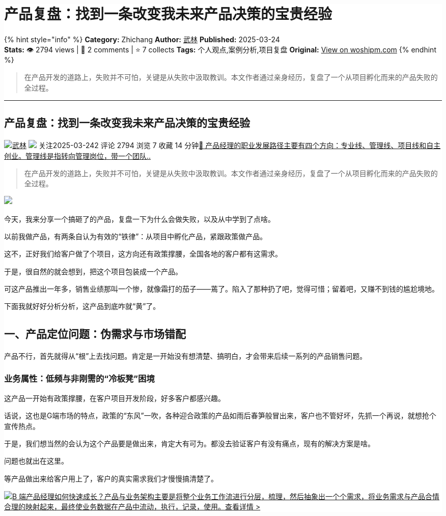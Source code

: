 # 产品复盘：找到一条改变我未来产品决策的宝贵经验
{% hint style="info" %}
**Category:** Zhichang
**Author:** [武林](https://www.woshipm.com/u/84486)
**Published:** 2025-03-24  
**Stats:** 👁️ 2794 views | 💬 2 comments | ⭐ 7 collects
**Tags:** 个人观点,案例分析,项目复盘
**Original:** [View on woshipm.com](https://www.woshipm.com/zhichang/6194414.html)
{% endhint %}
> 在产品开发的道路上，失败并不可怕，关键是从失败中汲取教训。本文作者通过亲身经历，复盘了一个从项目孵化而来的产品失败的全过程。

---

## 产品复盘：找到一条改变我未来产品决策的宝贵经验

[![](https://static.woshipm.com/view/woshipm_api_def_20240102082516_3376.jpg?imageView2/1/w/72/h/72/q/100)](https://www.woshipm.com/u/84486)[武林](https://www.woshipm.com/u/84486) ![](https://static.woshipm.com/tag/1101_1@2x.png) 关注2025-03-242 评论 2794 浏览 7 收藏 14 分钟[🔗 产品经理的职业发展路径主要有四个方向：专业线、管理线、项目线和自主创业。管理线是指转向管理岗位，带一个团队..](https://ke.qidianla.com/courses/90pm)

> 在产品开发的道路上，失败并不可怕，关键是从失败中汲取教训。本文作者通过亲身经历，复盘了一个从项目孵化而来的产品失败的全过程。

![](https://image.woshipm.com/2023/09/12/c3241b00-5116-11ee-8eef-00163e142b65.jpg)

今天，我来分享一个搞砸了的产品，复盘一下为什么会做失败，以及从中学到了点啥。

以前我做产品，有两条自认为有效的“铁律”：从项目中孵化产品，紧跟政策做产品。

这不，正好我们给客户做了个项目，这方向还有政策撑腰，全国各地的客户都有这需求。

于是，很自然的就会想到，把这个项目包装成一个产品。

可这产品推出一年多，销售业绩那叫一个惨，就像霜打的茄子——蔫了。陷入了那种扔了吧，觉得可惜；留着吧，又赚不到钱的尴尬境地。

下面我就好好分析分析，这产品到底咋就“黄”了。

## 一、产品定位问题：伪需求与市场错配

产品不行，首先就得从“根”上去找问题。肯定是一开始没有想清楚、搞明白，才会带来后续一系列的产品销售问题。

### 业务属性：低频与非刚需的“冷板凳”困境

这产品一开始有政策撑腰，在客户项目开发阶段，好多客户都感兴趣。

话说，这也是G端市场的特点，政策的“东风”一吹，各种迎合政策的产品如雨后春笋般冒出来，客户也不管好坏，先抓一个再说，就想抢个宣传热点。

于是，我们想当然的会认为这个产品要是做出来，肯定大有可为。都没去验证客户有没有痛点，现有的解决方案是啥。

问题也就出在这里。

等产品做出来给客户用上了，客户的真实需求我们才慢慢搞清楚了。

[![](https://image.woshipm.com/2023/08/02/a53a469e-30e3-11ee-88e7-00163e0b5ff3.png)B 端产品经理如何快速成长？产品与业务架构主要是将整个业务工作流进行分层，梳理，然后抽象出一个个需求，将业务需求与产品合情合理的映射起来，最终使业务数据在产品中流动，执行，记录，使用。查看详情 >](https://ke.qidianla.com/courses/bcpm)
